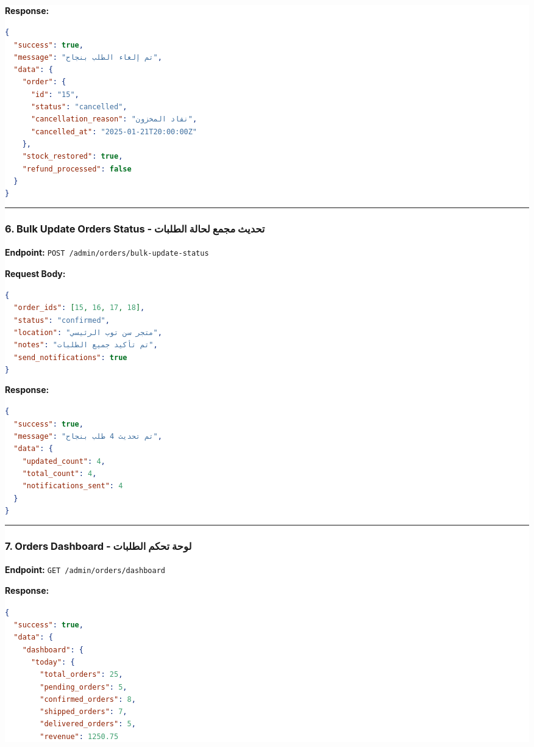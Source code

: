 **Response:**
```json
{
  "success": true,
  "message": "تم إلغاء الطلب بنجاح",
  "data": {
    "order": {
      "id": "15",
      "status": "cancelled",
      "cancellation_reason": "نفاد المخزون",
      "cancelled_at": "2025-01-21T20:00:00Z"
    },
    "stock_restored": true,
    "refund_processed": false
  }
}
```

---

### 6. Bulk Update Orders Status - تحديث مجمع لحالة الطلبات

**Endpoint:** `POST /admin/orders/bulk-update-status`

**Request Body:**
```json
{
  "order_ids": [15, 16, 17, 18],
  "status": "confirmed",
  "location": "متجر سن توب الرئيسي",
  "notes": "تم تأكيد جميع الطلبات",
  "send_notifications": true
}
```

**Response:**
```json
{
  "success": true,
  "message": "تم تحديث 4 طلب بنجاح",
  "data": {
    "updated_count": 4,
    "total_count": 4,
    "notifications_sent": 4
  }
}
```

---

### 7. Orders Dashboard - لوحة تحكم الطلبات

**Endpoint:** `GET /admin/orders/dashboard`

**Response:**
```json
{
  "success": true,
  "data": {
    "dashboard": {
      "today": {
        "total_orders": 25,
        "pending_orders": 5,
        "confirmed_orders": 8,
        "shipped_orders": 7,
        "delivered_orders": 5,
        "revenue": 1250.75
```